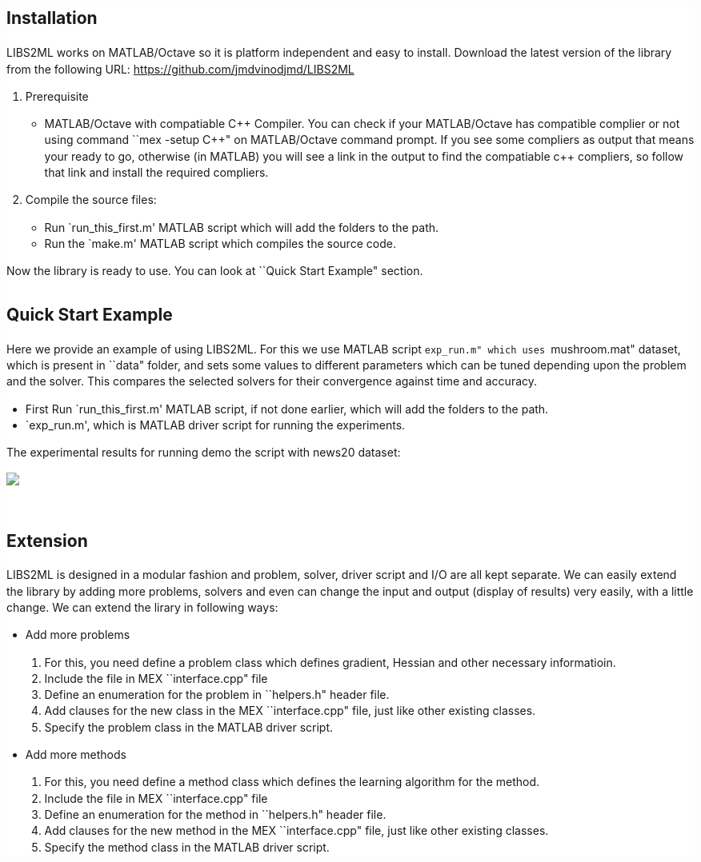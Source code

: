 ## Installation
LIBS2ML works on MATLAB/Octave so it is platform independent and easy to install.
Download the latest version of the library from the following URL: https://github.com/jmdvinodjmd/LIBS2ML

1. Prerequisite
    + MATLAB/Octave with compatiable C++ Compiler. 
You can check if your MATLAB/Octave has compatible complier or not using command ``mex -setup C++" on MATLAB/Octave command prompt. If you see some compliers as output that means your ready to go, otherwise (in MATLAB) you will see a link in the output to find the compatiable c++ compliers, so follow that link and install the required compliers.

2. Compile the source files:
    + Run `run_this_first.m' MATLAB script which will add the folders to the path.
    + Run the `make.m' MATLAB script which compiles the source code.

Now the library is ready to use. You can look at ``Quick Start Example" section.



## Quick Start Example
Here we provide an example of using LIBS2ML. For this we use MATLAB script ``exp_run.m" which uses ``mushroom.mat" dataset, which is present in ``data" folder, and sets some values to different parameters which can be tuned depending upon the problem and the solver. This compares the selected solvers for their convergence against time and accuracy.
- First Run `run_this_first.m' MATLAB script, if not done earlier, which will add the folders to the path.
- `exp_run.m', which is MATLAB driver script for running the experiments.

The experimental results for running demo the script with news20 dataset:

<img src="https://github.com/jmdvinodjmd/JMD/blob/master/results.png" width="800">
<br /><br />
 

## Extension
LIBS2ML is designed in a modular fashion and problem, solver, driver script and I/O are all kept separate. We can easily extend the library by adding more problems, solvers and even can change the input and output (display of results) very easily, with a little change. We can extend the lirary in following ways:

+ Add more problems
    1. For this, you need define a problem class which defines gradient, Hessian and other necessary informatioin.
    2. Include the file in MEX ``interface.cpp" file
    3. Define an enumeration for the problem in ``helpers.h" header file.
    4. Add clauses for the new class in the MEX ``interface.cpp" file, just like other existing classes.
    5. Specify the problem class in the MATLAB driver script.

+ Add more methods
    1. For this, you need define a method class which defines the learning algorithm for the method.
    2. Include the file in MEX ``interface.cpp" file
    3. Define an enumeration for the method in ``helpers.h" header file.
    4. Add clauses for the new method in the MEX ``interface.cpp" file, just like other existing classes.
    5. Specify the method class in the MATLAB driver script.
